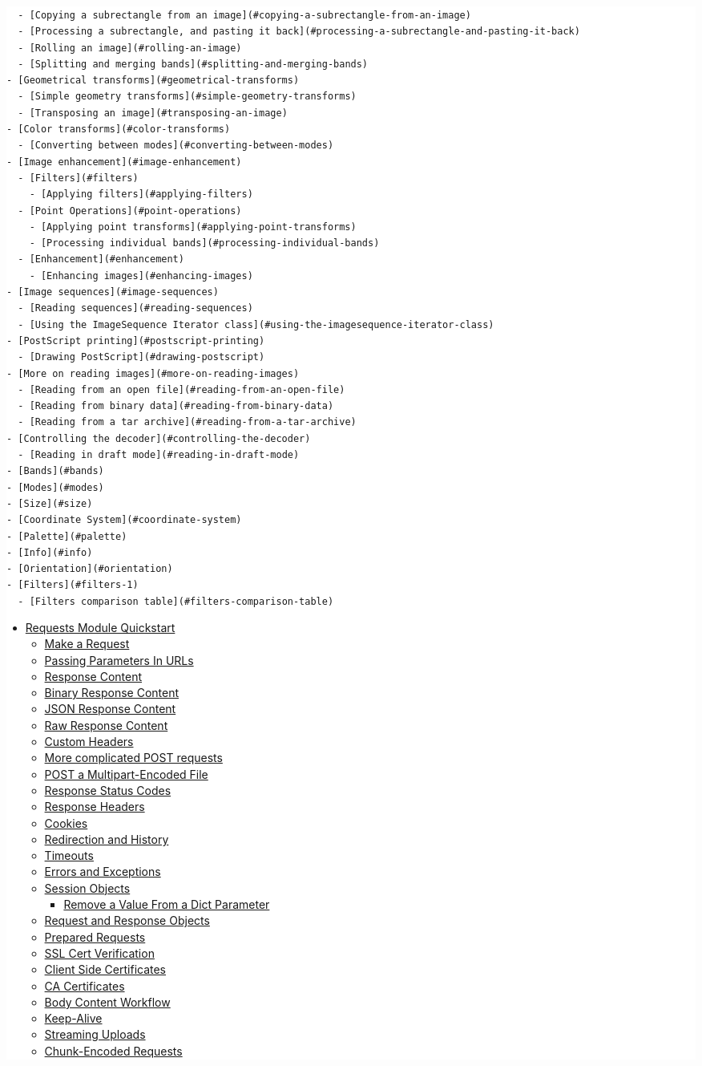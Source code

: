       - [Copying a subrectangle from an image](#copying-a-subrectangle-from-an-image)
      - [Processing a subrectangle, and pasting it back](#processing-a-subrectangle-and-pasting-it-back)
      - [Rolling an image](#rolling-an-image)
      - [Splitting and merging bands](#splitting-and-merging-bands)
    - [Geometrical transforms](#geometrical-transforms)
      - [Simple geometry transforms](#simple-geometry-transforms)
      - [Transposing an image](#transposing-an-image)
    - [Color transforms](#color-transforms)
      - [Converting between modes](#converting-between-modes)
    - [Image enhancement](#image-enhancement)
      - [Filters](#filters)
        - [Applying filters](#applying-filters)
      - [Point Operations](#point-operations)
        - [Applying point transforms](#applying-point-transforms)
        - [Processing individual bands](#processing-individual-bands)
      - [Enhancement](#enhancement)
        - [Enhancing images](#enhancing-images)
    - [Image sequences](#image-sequences)
      - [Reading sequences](#reading-sequences)
      - [Using the ImageSequence Iterator class](#using-the-imagesequence-iterator-class)
    - [PostScript printing](#postscript-printing)
      - [Drawing PostScript](#drawing-postscript)
    - [More on reading images](#more-on-reading-images)
      - [Reading from an open file](#reading-from-an-open-file)
      - [Reading from binary data](#reading-from-binary-data)
      - [Reading from a tar archive](#reading-from-a-tar-archive)
    - [Controlling the decoder](#controlling-the-decoder)
      - [Reading in draft mode](#reading-in-draft-mode)
    - [Bands](#bands)
    - [Modes](#modes)
    - [Size](#size)
    - [Coordinate System](#coordinate-system)
    - [Palette](#palette)
    - [Info](#info)
    - [Orientation](#orientation)
    - [Filters](#filters-1)
      - [Filters comparison table](#filters-comparison-table)
  - [Requests Module Quickstart](#requests-module-quickstart)
    - [Make a Request](#make-a-request)
    - [Passing Parameters In URLs](#passing-parameters-in-urls)
    - [Response Content](#response-content)
    - [Binary Response Content](#binary-response-content)
    - [JSON Response Content](#json-response-content)
    - [Raw Response Content](#raw-response-content)
    - [Custom Headers](#custom-headers)
    - [More complicated POST requests](#more-complicated-post-requests)
    - [POST a Multipart-Encoded File](#post-a-multipart-encoded-file)
    - [Response Status Codes](#response-status-codes)
    - [Response Headers](#response-headers)
    - [Cookies](#cookies)
    - [Redirection and History](#redirection-and-history)
    - [Timeouts](#timeouts)
    - [Errors and Exceptions](#errors-and-exceptions)
    - [Session Objects](#session-objects)
      - [Remove a Value From a Dict Parameter](#remove-a-value-from-a-dict-parameter)
    - [Request and Response Objects](#request-and-response-objects)
    - [Prepared Requests](#prepared-requests)
    - [SSL Cert Verification](#ssl-cert-verification)
    - [Client Side Certificates](#client-side-certificates)
    - [CA Certificates](#ca-certificates)
    - [Body Content Workflow](#body-content-workflow)
    - [Keep-Alive](#keep-alive)
    - [Streaming Uploads](#streaming-uploads)
    - [Chunk-Encoded Requests](#chunk-encoded-requests)